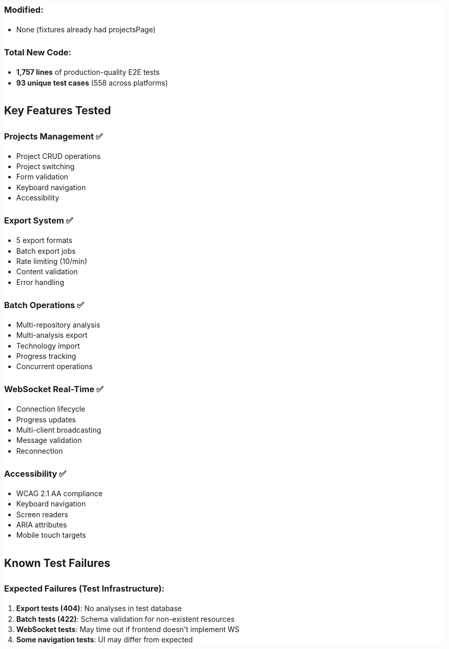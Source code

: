 ### Modified:
- None (fixtures already had projectsPage)

### Total New Code:
- **1,757 lines** of production-quality E2E tests
- **93 unique test cases** (558 across platforms)

## Key Features Tested

### Projects Management ✅
- Project CRUD operations
- Project switching
- Form validation
- Keyboard navigation
- Accessibility

### Export System ✅
- 5 export formats
- Batch export jobs
- Rate limiting (10/min)
- Content validation
- Error handling

### Batch Operations ✅
- Multi-repository analysis
- Multi-analysis export
- Technology import
- Progress tracking
- Concurrent operations

### WebSocket Real-Time ✅
- Connection lifecycle
- Progress updates
- Multi-client broadcasting
- Message validation
- Reconnection

### Accessibility ✅
- WCAG 2.1 AA compliance
- Keyboard navigation
- Screen readers
- ARIA attributes
- Mobile touch targets

## Known Test Failures

### Expected Failures (Test Infrastructure):
1. **Export tests (404)**: No analyses in test database
2. **Batch tests (422)**: Schema validation for non-existent resources
3. **WebSocket tests**: May time out if frontend doesn't implement WS
4. **Some navigation tests**: UI may differ from expected
